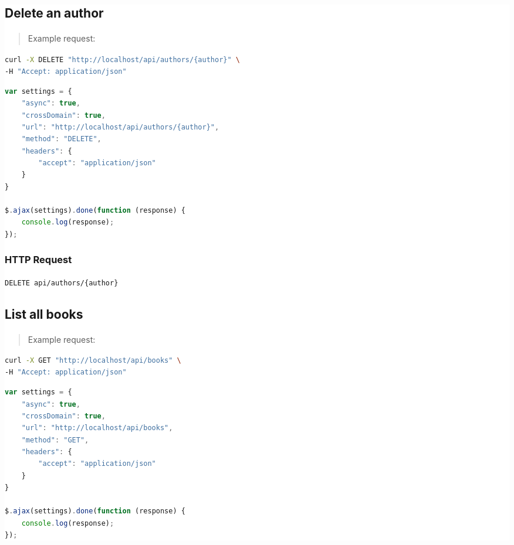 


## Delete an author

> Example request:

```bash
curl -X DELETE "http://localhost/api/authors/{author}" \
-H "Accept: application/json"
```

```javascript
var settings = {
    "async": true,
    "crossDomain": true,
    "url": "http://localhost/api/authors/{author}",
    "method": "DELETE",
    "headers": {
        "accept": "application/json"
    }
}

$.ajax(settings).done(function (response) {
    console.log(response);
});
```


### HTTP Request
`DELETE api/authors/{author}`





## List all books

> Example request:

```bash
curl -X GET "http://localhost/api/books" \
-H "Accept: application/json"
```

```javascript
var settings = {
    "async": true,
    "crossDomain": true,
    "url": "http://localhost/api/books",
    "method": "GET",
    "headers": {
        "accept": "application/json"
    }
}

$.ajax(settings).done(function (response) {
    console.log(response);
});
```
